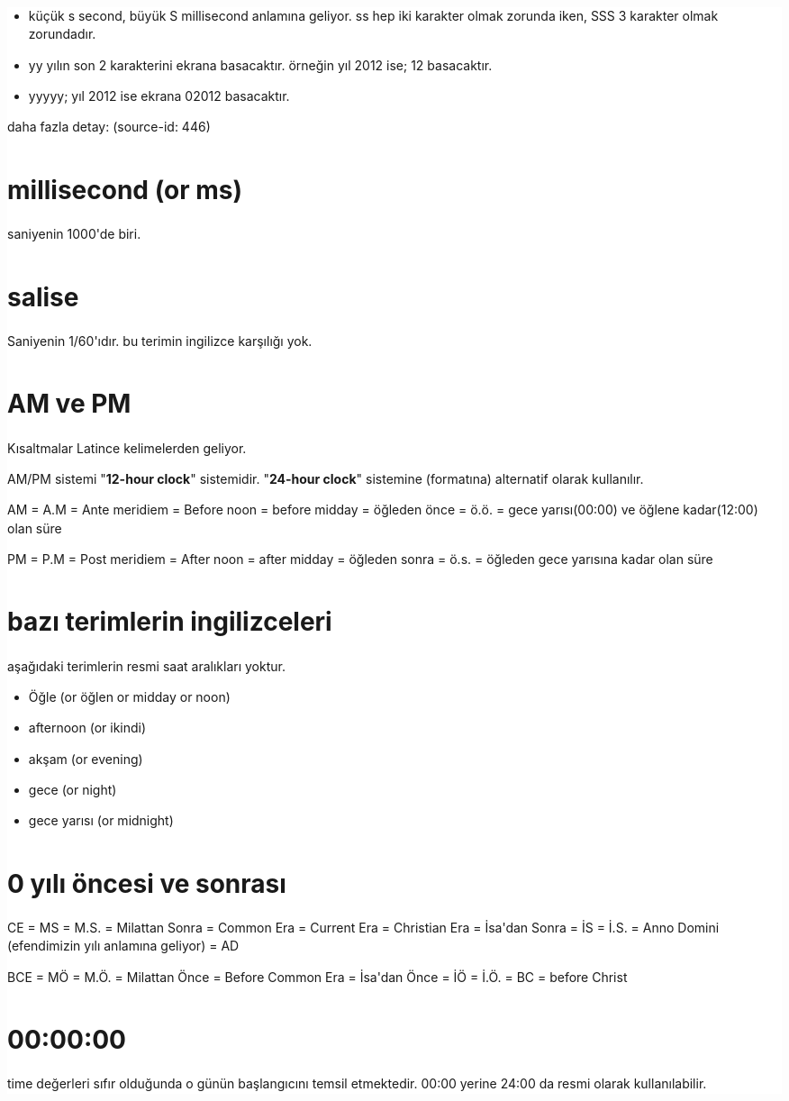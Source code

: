 - küçük s second, büyük S millisecond anlamına geliyor. ss hep iki karakter olmak zorunda iken, SSS 3 karakter olmak zorundadır.

- yy yılın son 2 karakterini ekrana basacaktır. örneğin yıl 2012 ise; 12 basacaktır. 

- yyyyy; yıl 2012 ise ekrana 02012 basacaktır.

daha fazla detay: (source-id: 446)

# millisecond (or ms)

saniyenin 1000'de biri.

# salise

Saniyenin 1/60'ıdır. bu terimin ingilizce karşılığı yok.

# AM ve PM

Kısaltmalar Latince kelimelerden geliyor.

AM/PM sistemi "__12-hour clock__" sistemidir. "__24-hour clock__" sistemine (formatına) alternatif olarak kullanılır.

AM = A.M = Ante meridiem = Before noon = before midday = öğleden önce = ö.ö. = gece yarısı(00:00) ve öğlene kadar(12:00) olan süre

PM = P.M = Post meridiem = After noon = after midday = öğleden sonra = ö.s. = öğleden gece yarısına kadar olan süre

# bazı terimlerin ingilizceleri

aşağıdaki terimlerin resmi saat aralıkları yoktur.

- Öğle (or öğlen or midday or noon)

- afternoon (or ikindi)

- akşam (or evening)

- gece (or night)

- gece yarısı (or midnight)

# 0 yılı öncesi ve sonrası

CE = MS = M.S. = Milattan Sonra = Common Era = Current Era = Christian Era = İsa'dan Sonra = İS = İ.S. = Anno Domini (efendimizin yılı anlamına geliyor) = AD

BCE = MÖ = M.Ö. = Milattan Önce = Before Common Era = İsa'dan Önce = İÖ = İ.Ö. = BC = before Christ

# 00:00:00

time değerleri sıfır olduğunda o günün başlangıcını temsil etmektedir. 00:00 yerine 24:00 da resmi olarak kullanılabilir.
